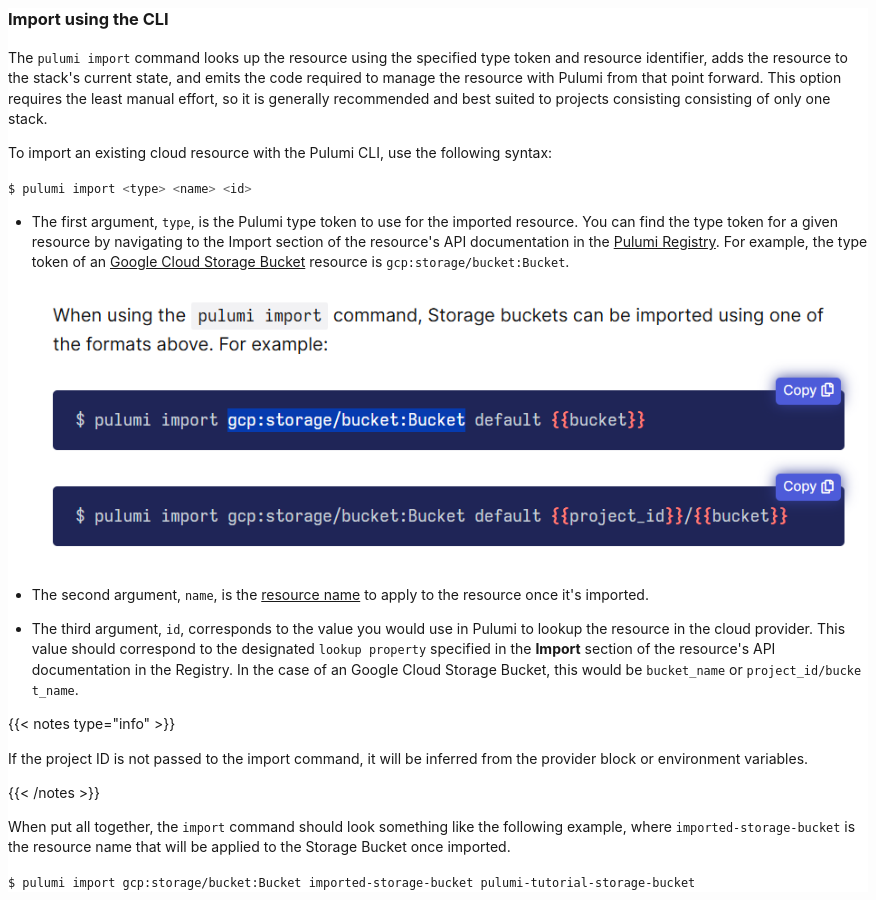 ### Import using the CLI

The `pulumi import` command looks up the resource using the specified type token and resource identifier, adds the resource to the stack's current state, and emits the code required to manage the resource with Pulumi from that point forward. This option requires the least manual effort, so it is generally recommended and best suited to projects consisting consisting of only one stack.

To import an existing cloud resource with the Pulumi CLI, use the following syntax:

```bash
$ pulumi import <type> <name> <id>
```

- The first argument, `type`, is the Pulumi type token to use for the imported resource. You can find the type token for a given resource by navigating to the Import section of the resource's API documentation in the [Pulumi Registry](/registry/). For example, the type token of an [Google Cloud Storage Bucket](/registry/packages/gcp/api-docs/storage/bucket/#import) resource is `gcp:storage/bucket:Bucket`.

  ![Import section of API documentation](pulumi-storage-bucket-import-section.png)

- The second argument, `name`, is the [resource name](/docs/concepts/resources/names) to apply to the resource once it's imported.

- The third argument, `id`, corresponds to the value you would use in Pulumi to lookup the resource in the cloud provider. This value should correspond to the designated `lookup property` specified in the **Import** section of the resource's API documentation in the Registry. In the case of an Google Cloud Storage Bucket, this would be `bucket_name` or `project_id/bucket_name`.

{{< notes type="info" >}}

If the project ID is not passed to the import command, it will be inferred from the provider block or environment variables.

{{< /notes >}}

When put all together, the `import` command should look something like the following example, where `imported-storage-bucket` is the resource name that will be applied to the Storage Bucket once imported.

```bash
$ pulumi import gcp:storage/bucket:Bucket imported-storage-bucket pulumi-tutorial-storage-bucket
```

